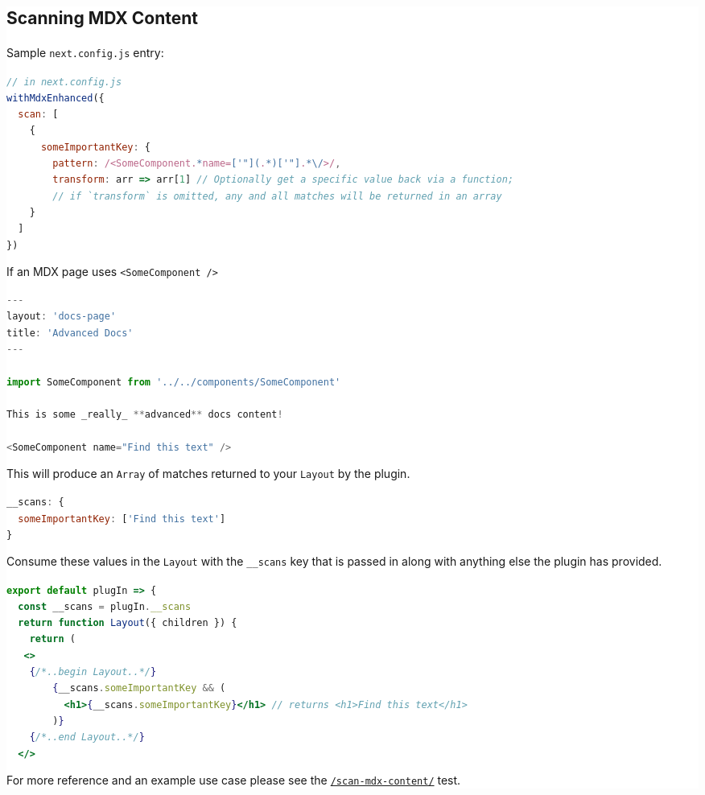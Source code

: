 ## Scanning MDX Content

Sample `next.config.js` entry:

```js
// in next.config.js
withMdxEnhanced({
  scan: [
    {
      someImportantKey: {
        pattern: /<SomeComponent.*name=['"](.*)['"].*\/>/,
        transform: arr => arr[1] // Optionally get a specific value back via a function;
        // if `transform` is omitted, any and all matches will be returned in an array
    }
  ]
})
```

If an MDX page uses `<SomeComponent />`

```js
---
layout: 'docs-page'
title: 'Advanced Docs'
---

import SomeComponent from '../../components/SomeComponent'

This is some _really_ **advanced** docs content!

<SomeComponent name="Find this text" />

```

This will produce an `Array` of matches returned to your `Layout` by the plugin.

```js
__scans: {
  someImportantKey: ['Find this text']
}
```

Consume these values in the `Layout` with the `__scans` key that is passed in along with anything else the plugin has provided.

```jsx
export default plugIn => {
  const __scans = plugIn.__scans
  return function Layout({ children }) {
    return (
   <>
    {/*..begin Layout..*/}
        {__scans.someImportantKey && (
          <h1>{__scans.someImportantKey}</h1> // returns <h1>Find this text</h1>
        )}
    {/*..end Layout..*/}
  </>

```

For more reference and an example use case please see the [`/scan-mdx-content/`](https://github.com/hashicorp/next-mdx-enhanced/tree/master/__tests__/fixtures/scan-mdx-content) test.
